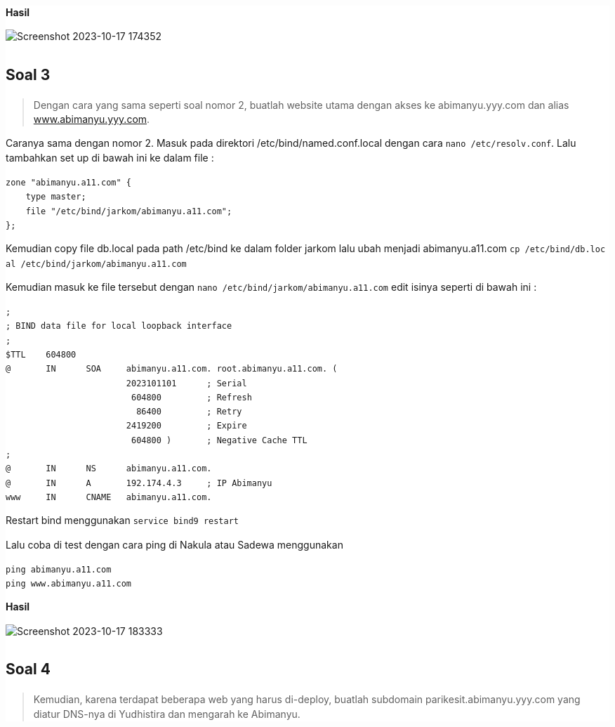 **Hasil**

![Screenshot 2023-10-17 174352](https://github.com/zienzidan/Jarkom-Modul-2-A11-2023/assets/114491445/39ada706-025e-4fd1-8c5b-fb122d7e31ef)

## Soal 3
> Dengan cara yang sama seperti soal nomor 2, buatlah website utama dengan akses ke abimanyu.yyy.com dan alias www.abimanyu.yyy.com.

Caranya sama dengan nomor 2. Masuk pada direktori /etc/bind/named.conf.local dengan cara ```nano /etc/resolv.conf```. Lalu tambahkan
set up di bawah ini ke dalam file :

```shell
zone "abimanyu.a11.com" {
	type master;
	file "/etc/bind/jarkom/abimanyu.a11.com";
};
```

Kemudian copy file db.local pada path /etc/bind ke dalam folder jarkom lalu ubah menjadi abimanyu.a11.com 
```cp /etc/bind/db.local /etc/bind/jarkom/abimanyu.a11.com```

Kemudian masuk ke file tersebut dengan ```nano /etc/bind/jarkom/abimanyu.a11.com``` edit isinya seperti di bawah ini :
```shell
;
; BIND data file for local loopback interface
;
$TTL    604800
@       IN      SOA     abimanyu.a11.com. root.abimanyu.a11.com. (
                        2023101101      ; Serial
                         604800         ; Refresh
                          86400         ; Retry
                        2419200         ; Expire
                         604800 )       ; Negative Cache TTL
;
@       IN      NS      abimanyu.a11.com.
@       IN      A       192.174.4.3     ; IP Abimanyu
www     IN      CNAME   abimanyu.a11.com.
```

Restart bind menggunakan ```service bind9 restart```

Lalu coba di test dengan cara ping di Nakula atau Sadewa menggunakan
```shell
ping abimanyu.a11.com
ping www.abimanyu.a11.com
```
**Hasil**

![Screenshot 2023-10-17 183333](https://github.com/zienzidan/Jarkom-Modul-2-A11-2023/assets/114491445/60912259-0523-4b1c-ae2e-0e6457a46160)


## Soal 4
> Kemudian, karena terdapat beberapa web yang harus di-deploy, buatlah subdomain parikesit.abimanyu.yyy.com yang diatur DNS-nya di Yudhistira dan mengarah ke Abimanyu.
